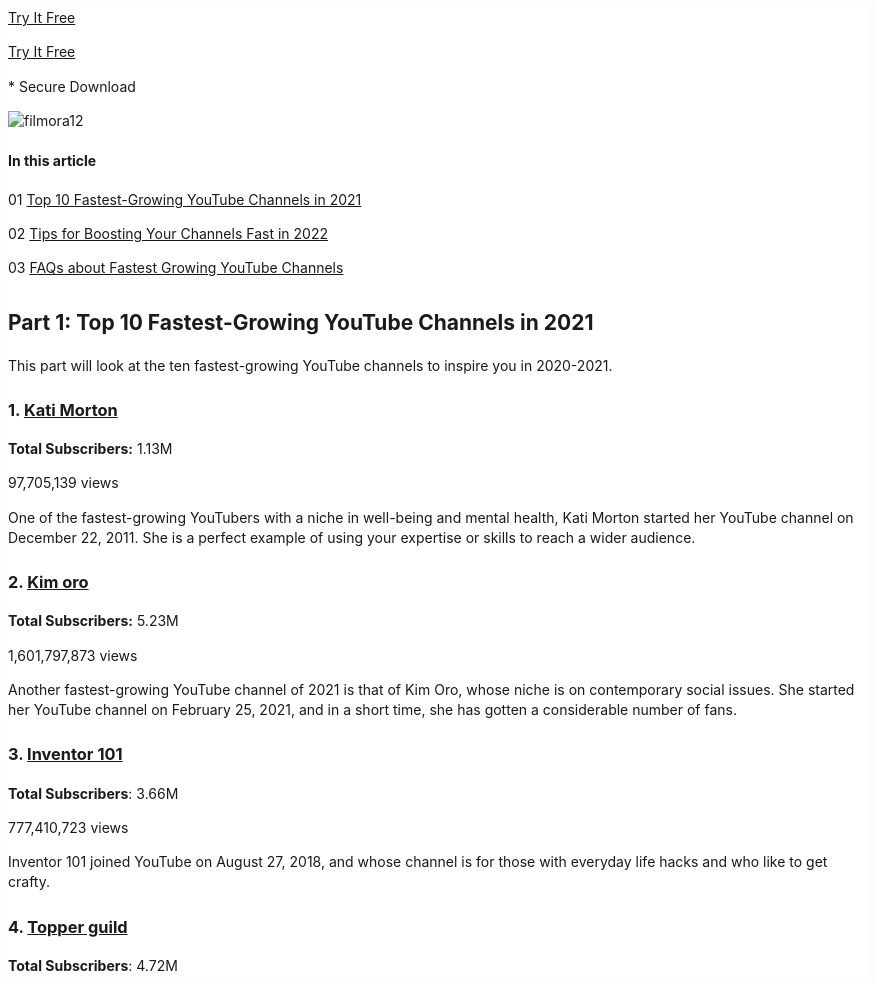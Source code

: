 [Try It Free](https://apps.apple.com/app/apple-store/id1459336970?pt=169436&ct=official-website&mt=8)

[Try It Free](https://app.adjust.com/b0k9hf2%5F4bsu85t)

 \* Secure Download

![filmora12](https://images.wondershare.com/filmora/12-filmora/img/filmora12-01.png)

#### In this article

01 [Top 10 Fastest-Growing YouTube Channels in 2021](#part1)

02 [Tips for Boosting Your Channels Fast in 2022](#part2)

03 [FAQs about Fastest Growing YouTube Channels](#part3)

## Part 1: Top 10 Fastest-Growing YouTube Channels in 2021

This part will look at the ten fastest-growing YouTube channels to inspire you in 2020-2021.

### 1. [**Kati Morton**](https://m.youtube.com/c/Katimorton)

**Total Subscribers:** 1.13M

97,705,139 views

One of the fastest-growing YouTubers with a niche in well-being and mental health, Kati Morton started her YouTube channel on December 22, 2011\. She is a perfect example of using your expertise or skills to reach a wider audience.

### 2. [**Kim oro**](https://m.youtube.com/c/KIMORO)

**Total Subscribers:** 5.23M

1,601,797,873 views

Another fastest-growing YouTube channel of 2021 is that of Kim Oro, whose niche is on contemporary social issues. She started her YouTube channel on February 25, 2021, and in a short time, she has gotten a considerable number of fans.

### 3. [**Inventor 101**](https://m.youtube.com/c/Inventor101)

**Total Subscribers**: 3.66M

777,410,723 views

Inventor 101 joined YouTube on August 27, 2018, and whose channel is for those with everyday life hacks and who like to get crafty.

### 4. [**Topper guild**](https://m.youtube.com/channel/UCPuEAY09CtdTzFNWuqVZgDw/)

**Total Subscribers**: 4.72M
